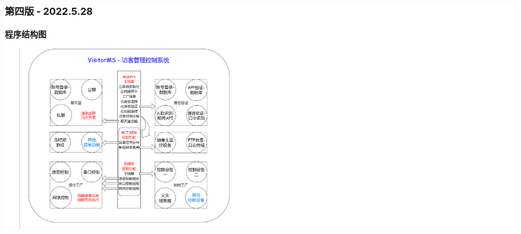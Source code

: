 ### 第四版 - 2022.5.28

**程序结构图**

><img src="assets/assets.树莓派项目 - 组织架构 - HQ/VisitorMS - 程序结构图.drawio-16537480489161.png" alt="VisitorMS - 程序结构图.drawio" style="zoom:33%;" />
